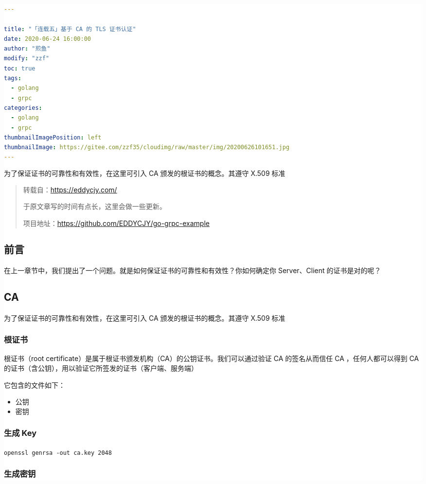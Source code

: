 ```yaml
---

title: "「连载五」基于 CA 的 TLS 证书认证"
date: 2020-06-24 16:00:00
author: "煎鱼"
modify: "zzf"
toc: true
tags:
  - golang
  - grpc
categories:
  - golang
  - grpc
thumbnailImagePosition: left
thumbnailImage: https://gitee.com/zzf35/cloudimg/raw/master/img/20200626101651.jpg
---
```


为了保证证书的可靠性和有效性，在这里可引入 CA 颁发的根证书的概念。其遵守 X.509 标准



>转载自：https://eddycjy.com/  
>
>于原文章写的时间有点长，这里会做一些更新。
>
>项目地址：https://github.com/EDDYCJY/go-grpc-example

## 前言

在上一章节中，我们提出了一个问题。就是如何保证证书的可靠性和有效性？你如何确定你 Server、Client 的证书是对的呢？

## CA

为了保证证书的可靠性和有效性，在这里可引入 CA 颁发的根证书的概念。其遵守 X.509 标准

### 根证书

根证书（root certificate）是属于根证书颁发机构（CA）的公钥证书。我们可以通过验证 CA 的签名从而信任 CA ，任何人都可以得到 CA 的证书（含公钥），用以验证它所签发的证书（客户端、服务端）


它包含的文件如下：

- 公钥
- 密钥

### 生成 Key

```
openssl genrsa -out ca.key 2048
```

### 生成密钥
